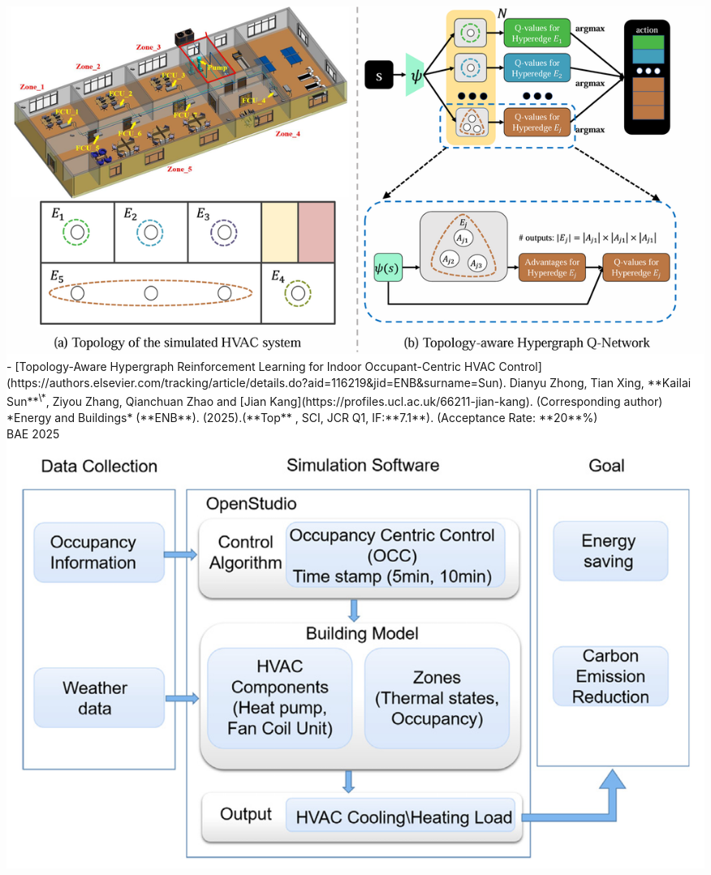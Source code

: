 <div class='paper-box'><div class='paper-box-image'><div><div class="badge"> </div><img src='/images/paper/THQ.png' alt="sym" width="100%"></div></div>
<div class='paper-box-text' markdown="1">
- [Topology-Aware Hypergraph Reinforcement Learning for Indoor Occupant-Centric HVAC Control](https://authors.elsevier.com/tracking/article/details.do?aid=116219&jid=ENB&surname=Sun). Dianyu Zhong, Tian Xing, **Kailai Sun**<sup>\*</sup>, Ziyou Zhang, Qianchuan Zhao and [Jian Kang](https://profiles.ucl.ac.uk/66211-jian-kang).  (Corresponding author)  *Energy and Buildings* (**ENB**). (2025).(**Top** , SCI, JCR Q1, IF:**7.1**).  (Acceptance Rate: **20**%)

</div>
</div>

<div class='paper-box'><div class='paper-box-image'><div><div class="badge">BAE 2025</div><img src='/images/paper/OCCI.png' alt="sym" width="100%"></div></div>
<div class='paper-box-text' markdown="1">
  